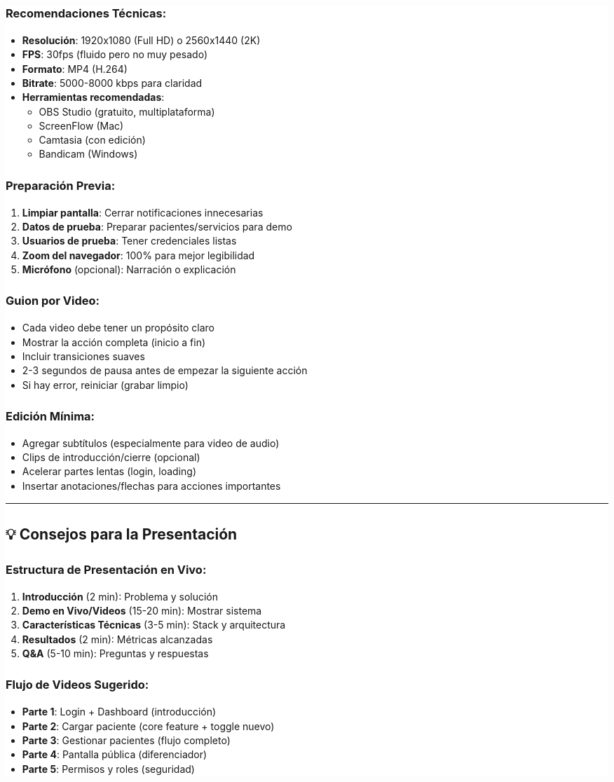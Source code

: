 ### Recomendaciones Técnicas:
- **Resolución**: 1920x1080 (Full HD) o 2560x1440 (2K)
- **FPS**: 30fps (fluido pero no muy pesado)
- **Formato**: MP4 (H.264)
- **Bitrate**: 5000-8000 kbps para claridad
- **Herramientas recomendadas**:
  - OBS Studio (gratuito, multiplataforma)
  - ScreenFlow (Mac)
  - Camtasia (con edición)
  - Bandicam (Windows)

### Preparación Previa:
1. **Limpiar pantalla**: Cerrar notificaciones innecesarias
2. **Datos de prueba**: Preparar pacientes/servicios para demo
3. **Usuarios de prueba**: Tener credenciales listas
4. **Zoom del navegador**: 100% para mejor legibilidad
5. **Micrófono** (opcional): Narración o explicación

### Guion por Video:
- Cada video debe tener un propósito claro
- Mostrar la acción completa (inicio a fin)
- Incluir transiciones suaves
- 2-3 segundos de pausa antes de empezar la siguiente acción
- Si hay error, reiniciar (grabar limpio)

### Edición Mínima:
- Agregar subtítulos (especialmente para video de audio)
- Clips de introducción/cierre (opcional)
- Acelerar partes lentas (login, loading)
- Insertar anotaciones/flechas para acciones importantes

---

## 💡 Consejos para la Presentación

### Estructura de Presentación en Vivo:
1. **Introducción** (2 min): Problema y solución
2. **Demo en Vivo/Videos** (15-20 min): Mostrar sistema
3. **Características Técnicas** (3-5 min): Stack y arquitectura
4. **Resultados** (2 min): Métricas alcanzadas
5. **Q&A** (5-10 min): Preguntas y respuestas

### Flujo de Videos Sugerido:
- **Parte 1**: Login + Dashboard (introducción)
- **Parte 2**: Cargar paciente (core feature + toggle nuevo)
- **Parte 3**: Gestionar pacientes (flujo completo)
- **Parte 4**: Pantalla pública (diferenciador)
- **Parte 5**: Permisos y roles (seguridad)
